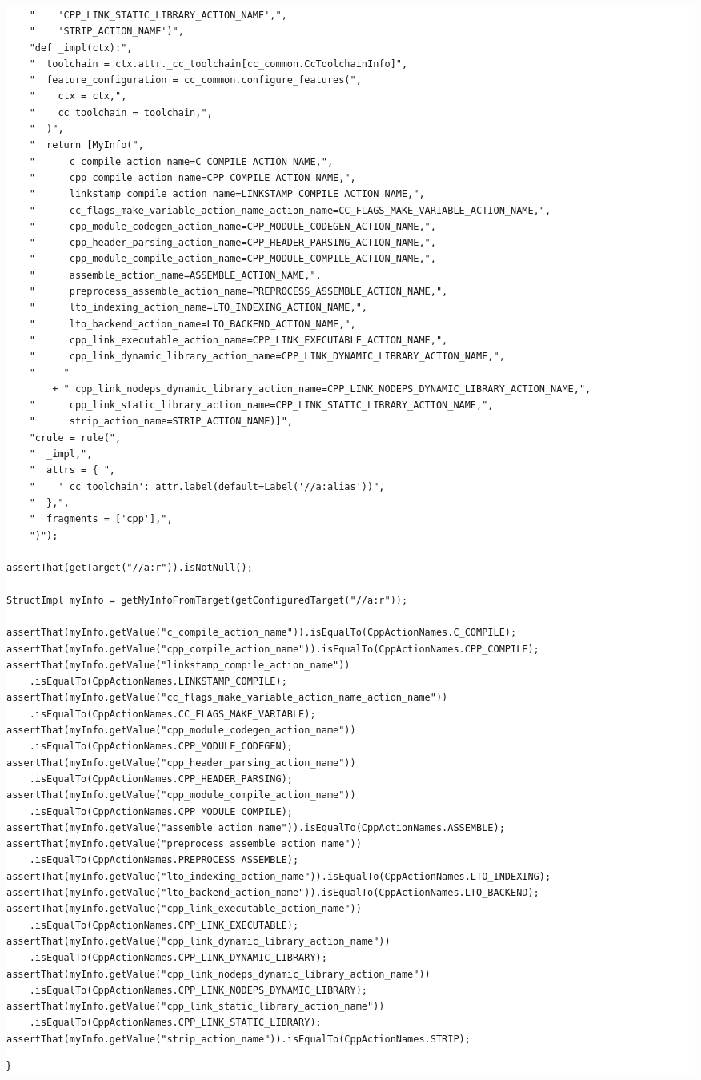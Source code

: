         "    'CPP_LINK_STATIC_LIBRARY_ACTION_NAME',",
        "    'STRIP_ACTION_NAME')",
        "def _impl(ctx):",
        "  toolchain = ctx.attr._cc_toolchain[cc_common.CcToolchainInfo]",
        "  feature_configuration = cc_common.configure_features(",
        "    ctx = ctx,",
        "    cc_toolchain = toolchain,",
        "  )",
        "  return [MyInfo(",
        "      c_compile_action_name=C_COMPILE_ACTION_NAME,",
        "      cpp_compile_action_name=CPP_COMPILE_ACTION_NAME,",
        "      linkstamp_compile_action_name=LINKSTAMP_COMPILE_ACTION_NAME,",
        "      cc_flags_make_variable_action_name_action_name=CC_FLAGS_MAKE_VARIABLE_ACTION_NAME,",
        "      cpp_module_codegen_action_name=CPP_MODULE_CODEGEN_ACTION_NAME,",
        "      cpp_header_parsing_action_name=CPP_HEADER_PARSING_ACTION_NAME,",
        "      cpp_module_compile_action_name=CPP_MODULE_COMPILE_ACTION_NAME,",
        "      assemble_action_name=ASSEMBLE_ACTION_NAME,",
        "      preprocess_assemble_action_name=PREPROCESS_ASSEMBLE_ACTION_NAME,",
        "      lto_indexing_action_name=LTO_INDEXING_ACTION_NAME,",
        "      lto_backend_action_name=LTO_BACKEND_ACTION_NAME,",
        "      cpp_link_executable_action_name=CPP_LINK_EXECUTABLE_ACTION_NAME,",
        "      cpp_link_dynamic_library_action_name=CPP_LINK_DYNAMIC_LIBRARY_ACTION_NAME,",
        "     "
            + " cpp_link_nodeps_dynamic_library_action_name=CPP_LINK_NODEPS_DYNAMIC_LIBRARY_ACTION_NAME,",
        "      cpp_link_static_library_action_name=CPP_LINK_STATIC_LIBRARY_ACTION_NAME,",
        "      strip_action_name=STRIP_ACTION_NAME)]",
        "crule = rule(",
        "  _impl,",
        "  attrs = { ",
        "    '_cc_toolchain': attr.label(default=Label('//a:alias'))",
        "  },",
        "  fragments = ['cpp'],",
        ")");

    assertThat(getTarget("//a:r")).isNotNull();

    StructImpl myInfo = getMyInfoFromTarget(getConfiguredTarget("//a:r"));

    assertThat(myInfo.getValue("c_compile_action_name")).isEqualTo(CppActionNames.C_COMPILE);
    assertThat(myInfo.getValue("cpp_compile_action_name")).isEqualTo(CppActionNames.CPP_COMPILE);
    assertThat(myInfo.getValue("linkstamp_compile_action_name"))
        .isEqualTo(CppActionNames.LINKSTAMP_COMPILE);
    assertThat(myInfo.getValue("cc_flags_make_variable_action_name_action_name"))
        .isEqualTo(CppActionNames.CC_FLAGS_MAKE_VARIABLE);
    assertThat(myInfo.getValue("cpp_module_codegen_action_name"))
        .isEqualTo(CppActionNames.CPP_MODULE_CODEGEN);
    assertThat(myInfo.getValue("cpp_header_parsing_action_name"))
        .isEqualTo(CppActionNames.CPP_HEADER_PARSING);
    assertThat(myInfo.getValue("cpp_module_compile_action_name"))
        .isEqualTo(CppActionNames.CPP_MODULE_COMPILE);
    assertThat(myInfo.getValue("assemble_action_name")).isEqualTo(CppActionNames.ASSEMBLE);
    assertThat(myInfo.getValue("preprocess_assemble_action_name"))
        .isEqualTo(CppActionNames.PREPROCESS_ASSEMBLE);
    assertThat(myInfo.getValue("lto_indexing_action_name")).isEqualTo(CppActionNames.LTO_INDEXING);
    assertThat(myInfo.getValue("lto_backend_action_name")).isEqualTo(CppActionNames.LTO_BACKEND);
    assertThat(myInfo.getValue("cpp_link_executable_action_name"))
        .isEqualTo(CppActionNames.CPP_LINK_EXECUTABLE);
    assertThat(myInfo.getValue("cpp_link_dynamic_library_action_name"))
        .isEqualTo(CppActionNames.CPP_LINK_DYNAMIC_LIBRARY);
    assertThat(myInfo.getValue("cpp_link_nodeps_dynamic_library_action_name"))
        .isEqualTo(CppActionNames.CPP_LINK_NODEPS_DYNAMIC_LIBRARY);
    assertThat(myInfo.getValue("cpp_link_static_library_action_name"))
        .isEqualTo(CppActionNames.CPP_LINK_STATIC_LIBRARY);
    assertThat(myInfo.getValue("strip_action_name")).isEqualTo(CppActionNames.STRIP);
  }